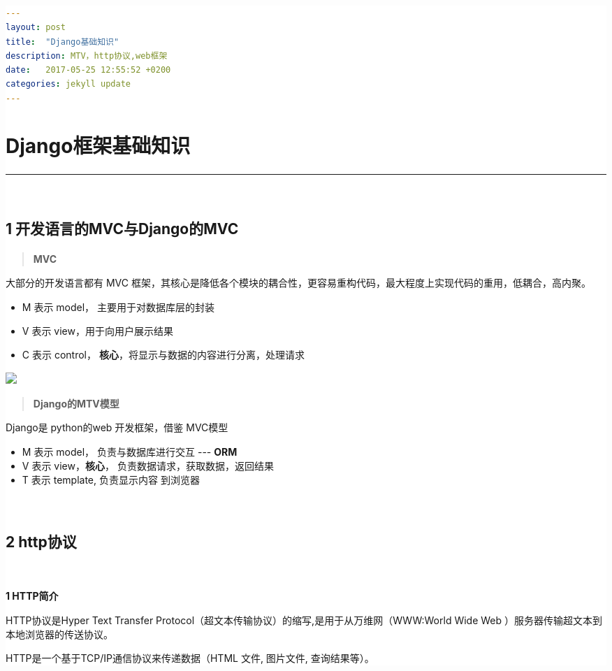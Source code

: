 ```yaml
---
layout: post
title:  "Django基础知识"
description: MTV，http协议,web框架
date:   2017-05-25 12:55:52 +0200
categories: jekyll update
---
```




# Django框架基础知识
------


<br>

## 1 开发语言的MVC与Django的MVC

> **MVC**

大部分的开发语言都有 MVC 框架，其核心是降低各个模块的耦合性，更容易重构代码，最大程度上实现代码的重用，低耦合，高内聚。


- M 表示 model， 主要用于对数据库层的封装

- V 表示 view，用于向用户展示结果

- C 表示 control， **核心**，将显示与数据的内容进行分离，处理请求

<img src="https://timgsa.baidu.com/timg?image&quality=80&size=b9999_10000&sec=1516616545781&di=362a09736cea7d63b9e8e2f70fd0bba6&imgtype=0&src=http%3A%2F%2Fimages.cnitblog.com%2Fblog%2F191097%2F201307%2F17122850-e60fd55ef7ed48679f6785aa3ff80082.png">




> **Django的MTV模型**


Django是 python的web 开发框架，借鉴 MVC模型

- M 表示 model， 负责与数据库进行交互 --- **ORM**
- V 表示 view，**核心**， 负责数据请求，获取数据，返回结果
- T 表示 template, 负责显示内容 到浏览器



<br>

## 2 http协议

<br>


**1 HTTP简介**

HTTP协议是Hyper Text Transfer Protocol（超文本传输协议）的缩写,是用于从万维网（WWW:World Wide Web ）服务器传输超文本到本地浏览器的传送协议。

HTTP是一个基于TCP/IP通信协议来传递数据（HTML 文件, 图片文件, 查询结果等）。
